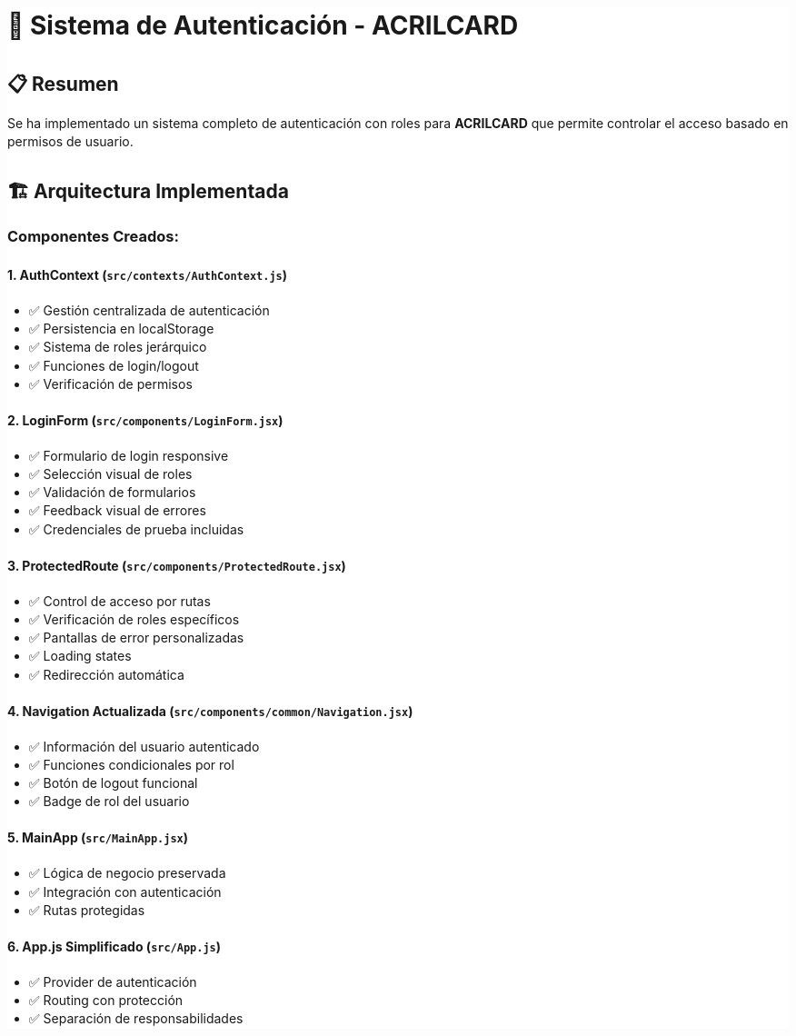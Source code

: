 # 🔐 Sistema de Autenticación - ACRILCARD

## 📋 Resumen
Se ha implementado un sistema completo de autenticación con roles para **ACRILCARD** que permite controlar el acceso basado en permisos de usuario.

## 🏗️ Arquitectura Implementada

### **Componentes Creados:**

#### 1. **AuthContext** (`src/contexts/AuthContext.js`)
- ✅ Gestión centralizada de autenticación
- ✅ Persistencia en localStorage
- ✅ Sistema de roles jerárquico
- ✅ Funciones de login/logout
- ✅ Verificación de permisos

#### 2. **LoginForm** (`src/components/LoginForm.jsx`)
- ✅ Formulario de login responsive
- ✅ Selección visual de roles
- ✅ Validación de formularios
- ✅ Feedback visual de errores
- ✅ Credenciales de prueba incluidas

#### 3. **ProtectedRoute** (`src/components/ProtectedRoute.jsx`)
- ✅ Control de acceso por rutas
- ✅ Verificación de roles específicos
- ✅ Pantallas de error personalizadas
- ✅ Loading states
- ✅ Redirección automática

#### 4. **Navigation Actualizada** (`src/components/common/Navigation.jsx`)
- ✅ Información del usuario autenticado
- ✅ Funciones condicionales por rol
- ✅ Botón de logout funcional
- ✅ Badge de rol del usuario

#### 5. **MainApp** (`src/MainApp.jsx`)
- ✅ Lógica de negocio preservada
- ✅ Integración con autenticación
- ✅ Rutas protegidas

#### 6. **App.js Simplificado** (`src/App.js`)
- ✅ Provider de autenticación
- ✅ Routing con protección
- ✅ Separación de responsabilidades
